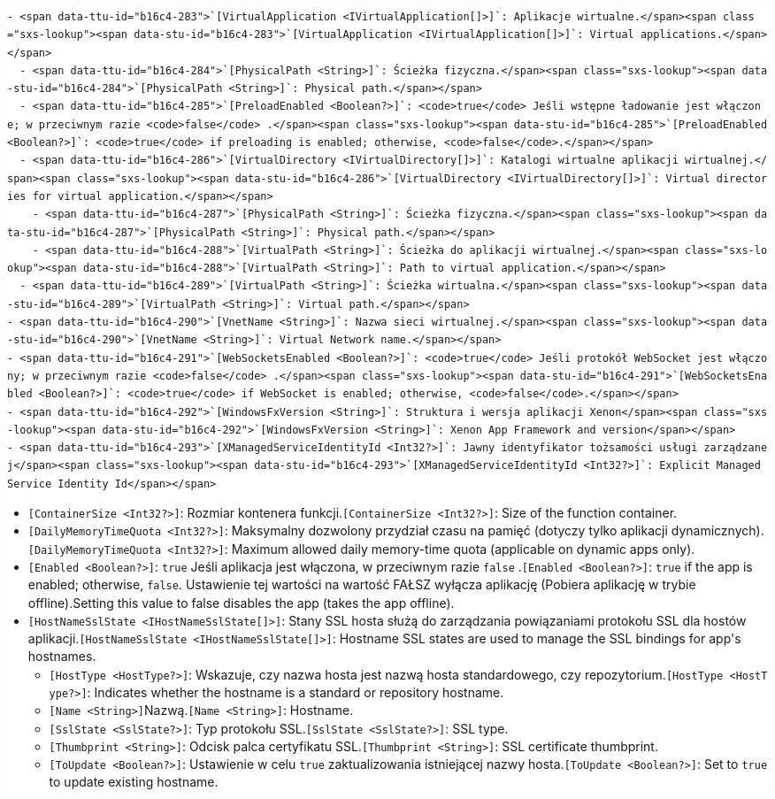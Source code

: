     - <span data-ttu-id="b16c4-283">`[VirtualApplication <IVirtualApplication[]>]`: Aplikacje wirtualne.</span><span class="sxs-lookup"><span data-stu-id="b16c4-283">`[VirtualApplication <IVirtualApplication[]>]`: Virtual applications.</span></span>
      - <span data-ttu-id="b16c4-284">`[PhysicalPath <String>]`: Ścieżka fizyczna.</span><span class="sxs-lookup"><span data-stu-id="b16c4-284">`[PhysicalPath <String>]`: Physical path.</span></span>
      - <span data-ttu-id="b16c4-285">`[PreloadEnabled <Boolean?>]`: <code>true</code> Jeśli wstępne ładowanie jest włączone; w przeciwnym razie <code>false</code> .</span><span class="sxs-lookup"><span data-stu-id="b16c4-285">`[PreloadEnabled <Boolean?>]`: <code>true</code> if preloading is enabled; otherwise, <code>false</code>.</span></span>
      - <span data-ttu-id="b16c4-286">`[VirtualDirectory <IVirtualDirectory[]>]`: Katalogi wirtualne aplikacji wirtualnej.</span><span class="sxs-lookup"><span data-stu-id="b16c4-286">`[VirtualDirectory <IVirtualDirectory[]>]`: Virtual directories for virtual application.</span></span>
        - <span data-ttu-id="b16c4-287">`[PhysicalPath <String>]`: Ścieżka fizyczna.</span><span class="sxs-lookup"><span data-stu-id="b16c4-287">`[PhysicalPath <String>]`: Physical path.</span></span>
        - <span data-ttu-id="b16c4-288">`[VirtualPath <String>]`: Ścieżka do aplikacji wirtualnej.</span><span class="sxs-lookup"><span data-stu-id="b16c4-288">`[VirtualPath <String>]`: Path to virtual application.</span></span>
      - <span data-ttu-id="b16c4-289">`[VirtualPath <String>]`: Ścieżka wirtualna.</span><span class="sxs-lookup"><span data-stu-id="b16c4-289">`[VirtualPath <String>]`: Virtual path.</span></span>
    - <span data-ttu-id="b16c4-290">`[VnetName <String>]`: Nazwa sieci wirtualnej.</span><span class="sxs-lookup"><span data-stu-id="b16c4-290">`[VnetName <String>]`: Virtual Network name.</span></span>
    - <span data-ttu-id="b16c4-291">`[WebSocketsEnabled <Boolean?>]`: <code>true</code> Jeśli protokół WebSocket jest włączony; w przeciwnym razie <code>false</code> .</span><span class="sxs-lookup"><span data-stu-id="b16c4-291">`[WebSocketsEnabled <Boolean?>]`: <code>true</code> if WebSocket is enabled; otherwise, <code>false</code>.</span></span>
    - <span data-ttu-id="b16c4-292">`[WindowsFxVersion <String>]`: Struktura i wersja aplikacji Xenon</span><span class="sxs-lookup"><span data-stu-id="b16c4-292">`[WindowsFxVersion <String>]`: Xenon App Framework and version</span></span>
    - <span data-ttu-id="b16c4-293">`[XManagedServiceIdentityId <Int32?>]`: Jawny identyfikator tożsamości usługi zarządzanej</span><span class="sxs-lookup"><span data-stu-id="b16c4-293">`[XManagedServiceIdentityId <Int32?>]`: Explicit Managed Service Identity Id</span></span>
  - <span data-ttu-id="b16c4-294">`[ContainerSize <Int32?>]`: Rozmiar kontenera funkcji.</span><span class="sxs-lookup"><span data-stu-id="b16c4-294">`[ContainerSize <Int32?>]`: Size of the function container.</span></span>
  - <span data-ttu-id="b16c4-295">`[DailyMemoryTimeQuota <Int32?>]`: Maksymalny dozwolony przydział czasu na pamięć (dotyczy tylko aplikacji dynamicznych).</span><span class="sxs-lookup"><span data-stu-id="b16c4-295">`[DailyMemoryTimeQuota <Int32?>]`: Maximum allowed daily memory-time quota (applicable on dynamic apps only).</span></span>
  - <span data-ttu-id="b16c4-296">`[Enabled <Boolean?>]`: <code>true</code> Jeśli aplikacja jest włączona, w przeciwnym razie <code>false</code> .</span><span class="sxs-lookup"><span data-stu-id="b16c4-296">`[Enabled <Boolean?>]`: <code>true</code> if the app is enabled; otherwise, <code>false</code>.</span></span> <span data-ttu-id="b16c4-297">Ustawienie tej wartości na wartość FAŁSZ wyłącza aplikację (Pobiera aplikację w trybie offline).</span><span class="sxs-lookup"><span data-stu-id="b16c4-297">Setting this value to false disables the app (takes the app offline).</span></span>
  - <span data-ttu-id="b16c4-298">`[HostNameSslState <IHostNameSslState[]>]`: Stany SSL hosta służą do zarządzania powiązaniami protokołu SSL dla hostów aplikacji.</span><span class="sxs-lookup"><span data-stu-id="b16c4-298">`[HostNameSslState <IHostNameSslState[]>]`: Hostname SSL states are used to manage the SSL bindings for app's hostnames.</span></span>
    - <span data-ttu-id="b16c4-299">`[HostType <HostType?>]`: Wskazuje, czy nazwa hosta jest nazwą hosta standardowego, czy repozytorium.</span><span class="sxs-lookup"><span data-stu-id="b16c4-299">`[HostType <HostType?>]`: Indicates whether the hostname is a standard or repository hostname.</span></span>
    - <span data-ttu-id="b16c4-300">`[Name <String>]`Nazwą.</span><span class="sxs-lookup"><span data-stu-id="b16c4-300">`[Name <String>]`: Hostname.</span></span>
    - <span data-ttu-id="b16c4-301">`[SslState <SslState?>]`: Typ protokołu SSL.</span><span class="sxs-lookup"><span data-stu-id="b16c4-301">`[SslState <SslState?>]`: SSL type.</span></span>
    - <span data-ttu-id="b16c4-302">`[Thumbprint <String>]`: Odcisk palca certyfikatu SSL.</span><span class="sxs-lookup"><span data-stu-id="b16c4-302">`[Thumbprint <String>]`: SSL certificate thumbprint.</span></span>
    - <span data-ttu-id="b16c4-303">`[ToUpdate <Boolean?>]`: Ustawienie w celu <code>true</code> zaktualizowania istniejącej nazwy hosta.</span><span class="sxs-lookup"><span data-stu-id="b16c4-303">`[ToUpdate <Boolean?>]`: Set to <code>true</code> to update existing hostname.</span></span>